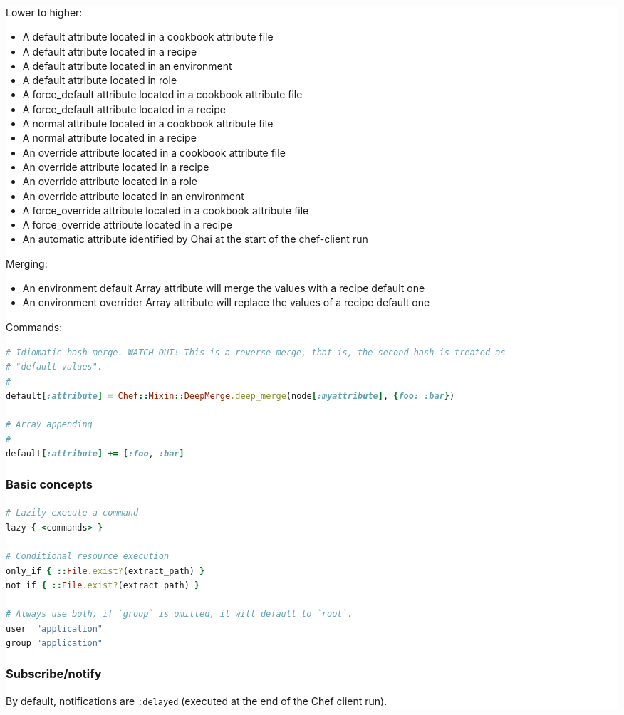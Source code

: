 Lower to higher:

- A default attribute located in a cookbook attribute file
- A default attribute located in a recipe
- A default attribute located in an environment
- A default attribute located in role
- A force_default attribute located in a cookbook attribute file
- A force_default attribute located in a recipe
- A normal attribute located in a cookbook attribute file
- A normal attribute located in a recipe
- An override attribute located in a cookbook attribute file
- An override attribute located in a recipe
- An override attribute located in a role
- An override attribute located in an environment
- A force_override attribute located in a cookbook attribute file
- A force_override attribute located in a recipe
- An automatic attribute identified by Ohai at the start of the chef-client run

Merging:

- An environment default Array attribute will merge the values with a recipe default one
- An environment overrider Array attribute will replace the values of a recipe default one

Commands:

```rb
# Idiomatic hash merge. WATCH OUT! This is a reverse merge, that is, the second hash is treated as
# "default values".
#
default[:attribute] = Chef::Mixin::DeepMerge.deep_merge(node[:myattribute], {foo: :bar})

# Array appending
#
default[:attribute] += [:foo, :bar]
```

### Basic concepts

```ruby
# Lazily execute a command
lazy { <commands> }

# Conditional resource execution
only_if { ::File.exist?(extract_path) }
not_if { ::File.exist?(extract_path) }

# Always use both; if `group` is omitted, it will default to `root`.
user  "application"
group "application"
```

### Subscribe/notify

By default, notifications are `:delayed` (executed at the end of the Chef client run).
